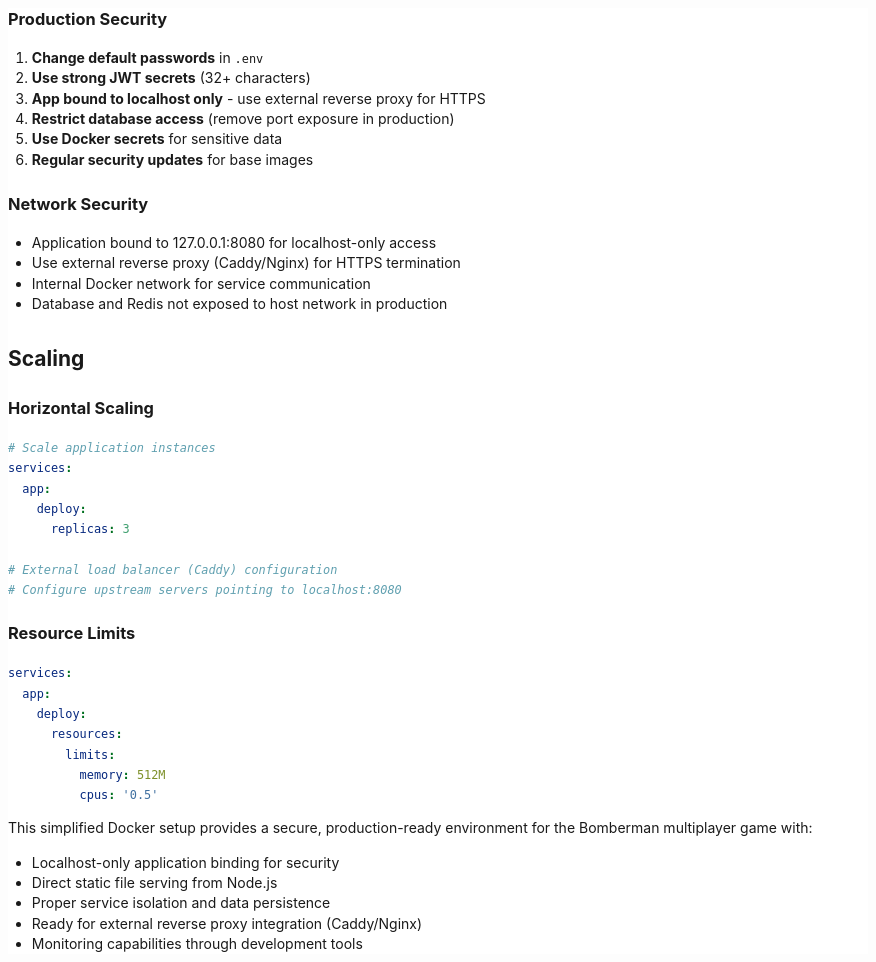 ### Production Security

1. **Change default passwords** in `.env`
2. **Use strong JWT secrets** (32+ characters)
3. **App bound to localhost only** - use external reverse proxy for HTTPS
4. **Restrict database access** (remove port exposure in production)
5. **Use Docker secrets** for sensitive data
6. **Regular security updates** for base images

### Network Security

- Application bound to 127.0.0.1:8080 for localhost-only access
- Use external reverse proxy (Caddy/Nginx) for HTTPS termination
- Internal Docker network for service communication
- Database and Redis not exposed to host network in production

## Scaling

### Horizontal Scaling

```yaml
# Scale application instances
services:
  app:
    deploy:
      replicas: 3
    
# External load balancer (Caddy) configuration
# Configure upstream servers pointing to localhost:8080
```

### Resource Limits

```yaml
services:
  app:
    deploy:
      resources:
        limits:
          memory: 512M
          cpus: '0.5'
```

This simplified Docker setup provides a secure, production-ready environment for the Bomberman multiplayer game with:
- Localhost-only application binding for security
- Direct static file serving from Node.js
- Proper service isolation and data persistence
- Ready for external reverse proxy integration (Caddy/Nginx)
- Monitoring capabilities through development tools